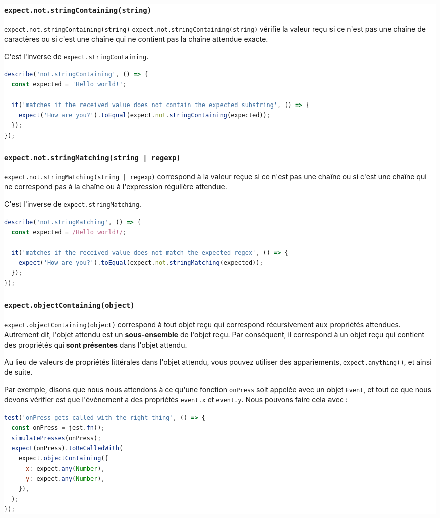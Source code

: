 ### `expect.not.stringContaining(string)`

`expect.not.stringContaining(string)` `expect.not.stringContaining(string)` vérifie la valeur reçu si ce n'est pas une chaîne de caractères ou si c'est une chaîne qui ne contient pas la chaîne attendue exacte.

C'est l'inverse de `expect.stringContaining`.
```js
describe('not.stringContaining', () => {
  const expected = 'Hello world!';

  it('matches if the received value does not contain the expected substring', () => {
    expect('How are you?').toEqual(expect.not.stringContaining(expected));
  });
});
```

### `expect.not.stringMatching(string | regexp)`

`expect.not.stringMatching(string | regexp)` correspond à la valeur reçue si ce n'est pas une chaîne ou si c'est une chaîne qui ne correspond pas à la chaîne ou à l'expression régulière attendue.

C'est l'inverse de `expect.stringMatching`.

```js
describe('not.stringMatching', () => {
  const expected = /Hello world!/;

  it('matches if the received value does not match the expected regex', () => {
    expect('How are you?').toEqual(expect.not.stringMatching(expected));
  });
});
```

### `expect.objectContaining(object)`

`expect.objectContaining(object)` correspond à tout objet reçu qui correspond récursivement aux propriétés attendues. Autrement dit, l'objet attendu est un **sous-ensemble** de l'objet reçu. Par conséquent, il correspond à un objet reçu qui contient des propriétés qui **sont présentes** dans l'objet attendu.

Au lieu de valeurs de propriétés littérales dans l'objet attendu, vous pouvez utiliser des appariements, `expect.anything()`, et ainsi de suite.

Par exemple, disons que nous nous attendons à ce qu'une fonction `onPress` soit appelée avec un objet `Event`, et tout ce que nous devons vérifier est que l'événement a des propriétés `event.x` et `event.y`. Nous pouvons faire cela avec :

```js
test('onPress gets called with the right thing', () => {
  const onPress = jest.fn();
  simulatePresses(onPress);
  expect(onPress).toBeCalledWith(
    expect.objectContaining({
      x: expect.any(Number),
      y: expect.any(Number),
    }),
  );
});
```
